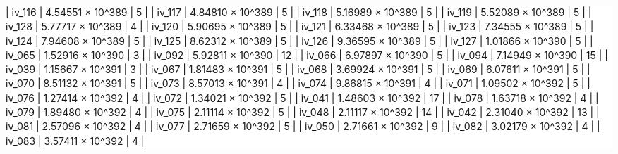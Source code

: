 | iv_116 | 4.54551 × 10^389 | 5 |
| iv_117 | 4.84810 × 10^389 | 5 |
| iv_118 | 5.16989 × 10^389 | 5 |
| iv_119 | 5.52089 × 10^389 | 5 |
| iv_128 | 5.77717 × 10^389 | 4 |
| iv_120 | 5.90695 × 10^389 | 5 |
| iv_121 | 6.33468 × 10^389 | 5 |
| iv_123 | 7.34555 × 10^389 | 5 |
| iv_124 | 7.94608 × 10^389 | 5 |
| iv_125 | 8.62312 × 10^389 | 5 |
| iv_126 | 9.36595 × 10^389 | 5 |
| iv_127 | 1.01866 × 10^390 | 5 |
| iv_065 | 1.52916 × 10^390 | 3 |
| iv_092 | 5.92811 × 10^390 | 12 |
| iv_066 | 6.97897 × 10^390 | 5 |
| iv_094 | 7.14949 × 10^390 | 15 |
| iv_039 | 1.15667 × 10^391 | 3 |
| iv_067 | 1.81483 × 10^391 | 5 |
| iv_068 | 3.69924 × 10^391 | 5 |
| iv_069 | 6.07611 × 10^391 | 5 |
| iv_070 | 8.51132 × 10^391 | 5 |
| iv_073 | 8.57013 × 10^391 | 4 |
| iv_074 | 9.86815 × 10^391 | 4 |
| iv_071 | 1.09502 × 10^392 | 5 |
| iv_076 | 1.27414 × 10^392 | 4 |
| iv_072 | 1.34021 × 10^392 | 5 |
| iv_041 | 1.48603 × 10^392 | 17 |
| iv_078 | 1.63718 × 10^392 | 4 |
| iv_079 | 1.89480 × 10^392 | 4 |
| iv_075 | 2.11114 × 10^392 | 5 |
| iv_048 | 2.11117 × 10^392 | 14 |
| iv_042 | 2.31040 × 10^392 | 13 |
| iv_081 | 2.57096 × 10^392 | 4 |
| iv_077 | 2.71659 × 10^392 | 5 |
| iv_050 | 2.71661 × 10^392 | 9 |
| iv_082 | 3.02179 × 10^392 | 4 |
| iv_083 | 3.57411 × 10^392 | 4 |